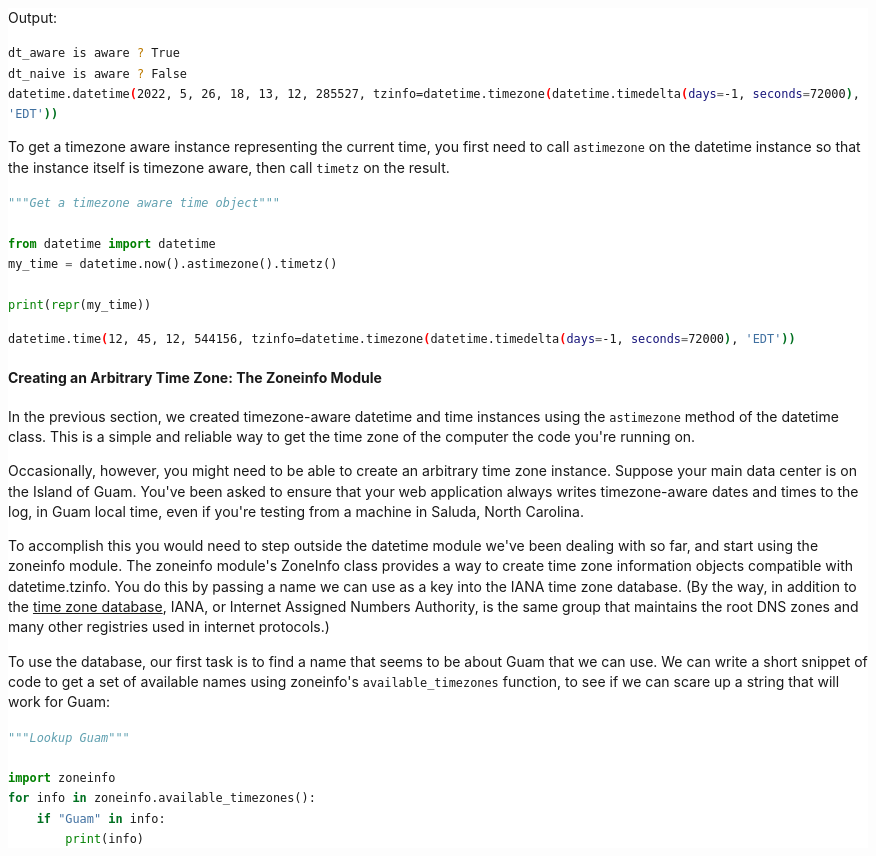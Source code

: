Output:

```bash
dt_aware is aware ? True
dt_naive is aware ? False
datetime.datetime(2022, 5, 26, 18, 13, 12, 285527, tzinfo=datetime.timezone(datetime.timedelta(days=-1, seconds=72000), 'EDT'))
```

To get a timezone aware instance representing the current time, you first need to call `astimezone` on the datetime instance so that the instance itself is timezone aware, then call `timetz` on the result.

```python
"""Get a timezone aware time object"""

from datetime import datetime
my_time = datetime.now().astimezone().timetz()

print(repr(my_time))
```

```bash
datetime.time(12, 45, 12, 544156, tzinfo=datetime.timezone(datetime.timedelta(days=-1, seconds=72000), 'EDT'))
```

#### Creating an Arbitrary Time Zone: The Zoneinfo Module

In the previous section, we created timezone-aware datetime and time instances using the `astimezone` method of the datetime class. This is a simple and reliable way to get the time zone of the computer the code you're running on.

Occasionally, however, you might need to be able to create an arbitrary time zone instance. Suppose your main data center is on the Island of Guam. You've been asked to ensure that your web application always writes timezone-aware dates and times to the log, in Guam local time, even if you're testing from a machine in Saluda, North Carolina.

To accomplish this you would need to step outside the datetime module we've been dealing with so far, and start using the zoneinfo module. The zoneinfo module's ZoneInfo class provides a way to create time zone information objects compatible with datetime.tzinfo. You do this by passing a name we can use as a key into the IANA time zone database. (By the way, in addition to the [time zone database](https://www.iana.org/time-zones), IANA, or Internet Assigned Numbers Authority, is the same group that maintains the root DNS zones and many other registries used in internet protocols.)

To use the database, our first task is to find a name that seems to be about Guam that we can use. We can write a short snippet of code to get a set of available names using zoneinfo's `available_timezones` function, to see if we can scare up a string that will work for Guam:

```python
"""Lookup Guam"""

import zoneinfo
for info in zoneinfo.available_timezones():
    if "Guam" in info:
        print(info)
```

